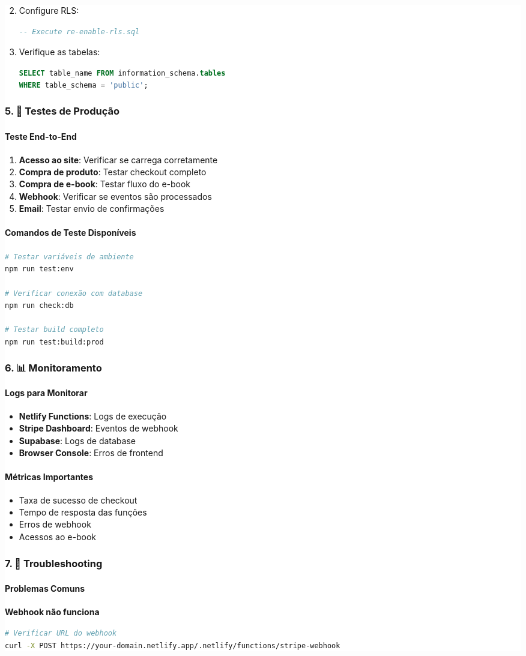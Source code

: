 2. Configure RLS:
   ```sql
   -- Execute re-enable-rls.sql
   ```

3. Verifique as tabelas:
   ```sql
   SELECT table_name FROM information_schema.tables 
   WHERE table_schema = 'public';
   ```

### 5. 🧪 Testes de Produção

#### Teste End-to-End
1. **Acesso ao site**: Verificar se carrega corretamente
2. **Compra de produto**: Testar checkout completo
3. **Compra de e-book**: Testar fluxo do e-book
4. **Webhook**: Verificar se eventos são processados
5. **Email**: Testar envio de confirmações

#### Comandos de Teste Disponíveis
```bash
# Testar variáveis de ambiente
npm run test:env

# Verificar conexão com database
npm run check:db

# Testar build completo
npm run test:build:prod
```

### 6. 📊 Monitoramento

#### Logs para Monitorar
- **Netlify Functions**: Logs de execução
- **Stripe Dashboard**: Eventos de webhook
- **Supabase**: Logs de database
- **Browser Console**: Erros de frontend

#### Métricas Importantes
- Taxa de sucesso de checkout
- Tempo de resposta das funções
- Erros de webhook
- Acessos ao e-book

### 7. 🔧 Troubleshooting

#### Problemas Comuns

**Webhook não funciona**
```bash
# Verificar URL do webhook
curl -X POST https://your-domain.netlify.app/.netlify/functions/stripe-webhook
```
